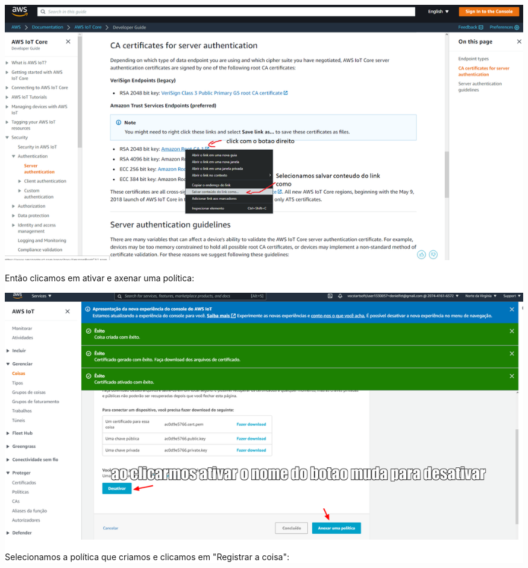 ![Alt Text](img/salvar_CA.png)

Então clicamos em ativar e axenar uma política:

![Alt Text](img/ativar.png)

Selecionamos a política que criamos e clicamos em "Registrar a coisa":
